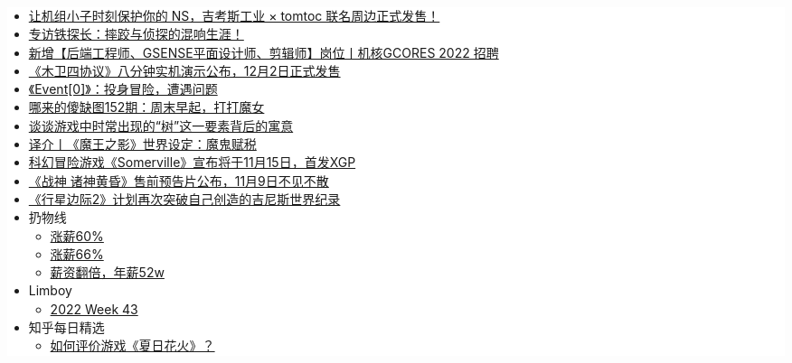   - [让机组小子时刻保护你的 NS，吉考斯工业 × tomtoc 联名周边正式发售！](https://www.gcores.com/articles/158056)
  - [专访铁探长：摔跤与侦探的混响生涯！](https://www.gcores.com/videos/157922)
  - [新增【后端工程师、GSENSE平面设计师、剪辑师】岗位丨机核GCORES 2022 招聘](https://www.gcores.com/articles/134546)
  - [《木卫四协议》八分钟实机演示公布，12月2日正式发售](https://www.gcores.com/articles/158059)
  - [《Event[0]》：投身冒险，遭遇问题](https://www.gcores.com/articles/157599)
  - [哪来的傻缺图152期：周末早起，打打魔女](https://www.gcores.com/articles/157319)
  - [谈谈游戏中时常出现的“树”这一要素背后的寓意](https://www.gcores.com/articles/158025)
  - [译介丨《魔王之影》世界设定：魔鬼赋税](https://www.gcores.com/articles/158020)
  - [科幻冒险游戏《Somerville》宣布将于11月15日，首发XGP](https://www.gcores.com/articles/158046)
  - [《战神 诸神黄昏》售前预告片公布，11月9日不见不散](https://www.gcores.com/articles/158044)
  - [《行星边际2》计划再次突破自己创造的吉尼斯世界纪录](https://www.gcores.com/articles/158052)
- 扔物线
  - [涨薪60%](https://rengwuxian.com/happy-news-3/)
  - [涨薪66%](https://rengwuxian.com/happy-news-2/)
  - [薪资翻倍，年薪52w](https://rengwuxian.com/happy-news-1/)
- Limboy
  - [2022 Week 43](https://limboy.me/links/2022-43/)
- 知乎每日精选
  - [如何评价游戏《夏日花火》？](http://www.zhihu.com/question/562988546/answer/2733977666?utm_campaign=rss&utm_medium=rss&utm_source=rss&utm_content=title)
